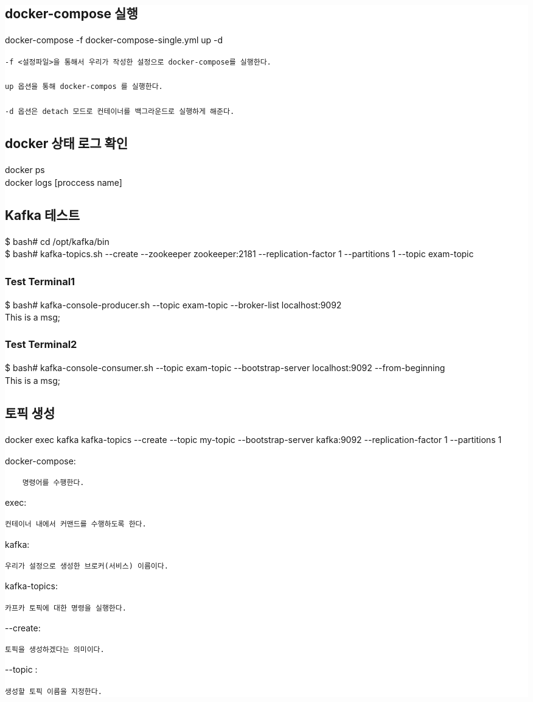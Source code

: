 ## docker-compose 실행
docker-compose -f docker-compose-single.yml up -d  

    -f <설정파일>을 통해서 우리가 작성한 설정으로 docker-compose를 실행한다.

    up 옵션을 통해 docker-compos 를 실행한다.

    -d 옵션은 detach 모드로 컨테이너를 백그라운드로 실행하게 해준다.

## docker 상태 로그 확인
docker ps  
docker logs [proccess name]  

## Kafka 테스트
$ bash# cd /opt/kafka/bin  
$ bash# kafka-topics.sh --create --zookeeper zookeeper:2181 --replication-factor 1 --partitions 1 --topic exam-topic  

### Test Terminal1 
$ bash# kafka-console-producer.sh --topic exam-topic --broker-list localhost:9092  
This is a msg;  

### Test Terminal2  
$ bash# kafka-console-consumer.sh --topic exam-topic --bootstrap-server localhost:9092 --from-beginning  
This is a msg;  

## 토픽 생성
docker exec kafka kafka-topics --create --topic my-topic --bootstrap-server kafka:9092 --replication-factor 1 --partitions 1  

docker-compose:

        명령어를 수행한다.

exec:

    컨테이너 내에서 커맨드를 수행하도록 한다.

kafka:

    우리가 설정으로 생성한 브로커(서비스) 이름이다.

kafka-topics:

    카프카 토픽에 대한 명령을 실행한다.

--create:

    토픽을 생성하겠다는 의미이다.

--topic :

    생성할 토픽 이름을 지정한다.
